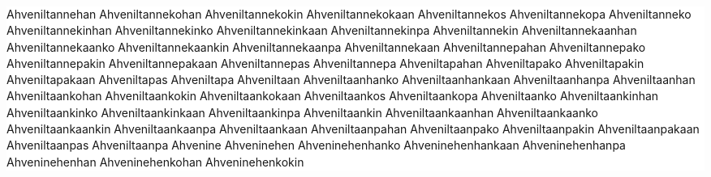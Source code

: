 Ahveniltannehan
Ahveniltannekohan
Ahveniltannekokin
Ahveniltannekokaan
Ahveniltannekos
Ahveniltannekopa
Ahveniltanneko
Ahveniltannekinhan
Ahveniltannekinko
Ahveniltannekinkaan
Ahveniltannekinpa
Ahveniltannekin
Ahveniltannekaanhan
Ahveniltannekaanko
Ahveniltannekaankin
Ahveniltannekaanpa
Ahveniltannekaan
Ahveniltannepahan
Ahveniltannepako
Ahveniltannepakin
Ahveniltannepakaan
Ahveniltannepas
Ahveniltannepa
Ahveniltapahan
Ahveniltapako
Ahveniltapakin
Ahveniltapakaan
Ahveniltapas
Ahveniltapa
Ahveniltaan
Ahveniltaanhanko
Ahveniltaanhankaan
Ahveniltaanhanpa
Ahveniltaanhan
Ahveniltaankohan
Ahveniltaankokin
Ahveniltaankokaan
Ahveniltaankos
Ahveniltaankopa
Ahveniltaanko
Ahveniltaankinhan
Ahveniltaankinko
Ahveniltaankinkaan
Ahveniltaankinpa
Ahveniltaankin
Ahveniltaankaanhan
Ahveniltaankaanko
Ahveniltaankaankin
Ahveniltaankaanpa
Ahveniltaankaan
Ahveniltaanpahan
Ahveniltaanpako
Ahveniltaanpakin
Ahveniltaanpakaan
Ahveniltaanpas
Ahveniltaanpa
Ahvenine
Ahveninehen
Ahveninehenhanko
Ahveninehenhankaan
Ahveninehenhanpa
Ahveninehenhan
Ahveninehenkohan
Ahveninehenkokin